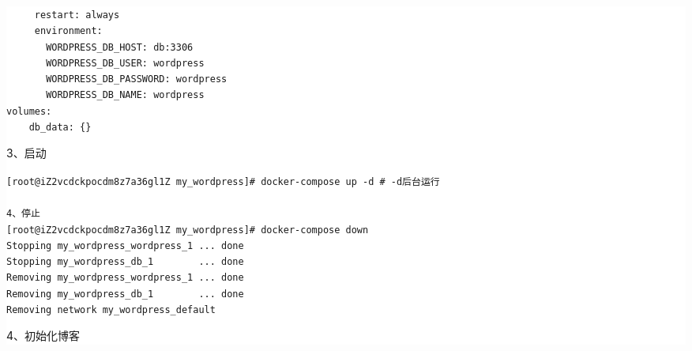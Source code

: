 ```
     restart: always
     environment:
       WORDPRESS_DB_HOST: db:3306
       WORDPRESS_DB_USER: wordpress
       WORDPRESS_DB_PASSWORD: wordpress
       WORDPRESS_DB_NAME: wordpress
volumes:
    db_data: {}
```


3、启动  

```
[root@iZ2vcdckpocdm8z7a36gl1Z my_wordpress]# docker-compose up -d # -d后台运行

4、停止
[root@iZ2vcdckpocdm8z7a36gl1Z my_wordpress]# docker-compose down
Stopping my_wordpress_wordpress_1 ... done
Stopping my_wordpress_db_1        ... done
Removing my_wordpress_wordpress_1 ... done
Removing my_wordpress_db_1        ... done
Removing network my_wordpress_default

```


4、初始化博客
